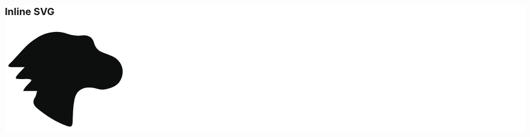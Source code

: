 ### Inline SVG
<svg xmlns="http://www.w3.org/2000/svg" viewBox="0 0 500 414.46" width="200">
  <title>dino</title>
  <path d="M133.69 256.8h-58c7.61-20.46 25.64-28.78 35-45.75-17.41-7.91-35.29-2-52.37-3.91-4.76-.52-11.55 1.95-12.86-4.74-.6-3.09 2.89-7.59 5.51-10.6 8.34-9.57 17.15-18.74 30.93-33.63-22.73 0-39.29-.09-55.84 0-10.74.08-16.4-4.14-7.2-13C57.05 108.24 87 62.32 134.46 35.32c39-22.14 79.91-31.45 123.76-15.18a123.51 123.51 0 0 0 60.72 6.71c23.58-3.11 43.19 6.3 49.79 31 5.75 21.58 19.44 33.48 39.24 40.65 11.3 4.1 22.39 8.81 33.53 13.35 45.5 18.6 59.5 69.61 30.21 110.25-13.63 18.9-59.71 34.51-83.43 27.24-13.33-4.08-26.55-7-40.52-6.78-33.2.47-52.75 16.75-59.78 49-6.67 30.56-6.49 61.72-7.83 92.6-1 22.2-7.58 23.35-26.54 16.32-43.44-16.1-81.35-40.38-117-69.37-16.91-13.74-24.93-27-11.84-47.67 4.32-6.88 5.42-15.82 8.92-26.64z" fill="#0d0e0e"/>
</svg>

